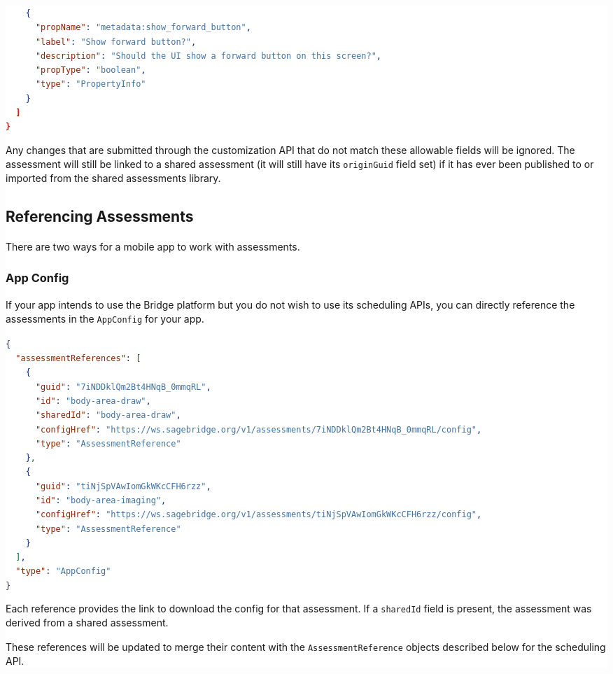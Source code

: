 ```json
    {
      "propName": "metadata:show_forward_button",
      "label": "Show forward button?",
      "description": "Should the UI show a forward button on this screen?",
      "propType": "boolean",
      "type": "PropertyInfo"
    }
  ]
}
```
Any changes that are submitted through the customization API that do not match these allowable fields will be ignored. The assessment will still be linked to a shared assessment (it will still have its `originGuid` field set) if it has ever been published to or imported from the shared assessments library.

## Referencing Assessments

There are two ways for a mobile app to work with assessments.

### App Config

If your app intends to use the Bridge platform but you do not wish to use its scheduling APIs, you can directly reference the assessments in the `AppConfig` for your app.

```json
{
  "assessmentReferences": [
    {
      "guid": "7iNDDklQm2Bt4HNqB_0mmqRL",
      "id": "body-area-draw",
      "sharedId": "body-area-draw",
      "configHref": "https://ws.sagebridge.org/v1/assessments/7iNDDklQm2Bt4HNqB_0mmqRL/config",
      "type": "AssessmentReference"
    },
    {
      "guid": "tiNjSpVAwIomGkWKcCFH6rzz",
      "id": "body-area-imaging",
      "configHref": "https://ws.sagebridge.org/v1/assessments/tiNjSpVAwIomGkWKcCFH6rzz/config",
      "type": "AssessmentReference"
    }
  ],
  "type": "AppConfig"
}
```

Each reference provides the link to download the config for that assessment. If a `sharedId` field is present, the assessment was derived from a shared assessment. 

<div class="ui icon message">
  <i class="red circle warning icon"></i>
  <p style="margin:0">These references will be updated to merge their content with the <code>AssessmentReference</code> objects described below for the scheduling API.</p>
</div>
